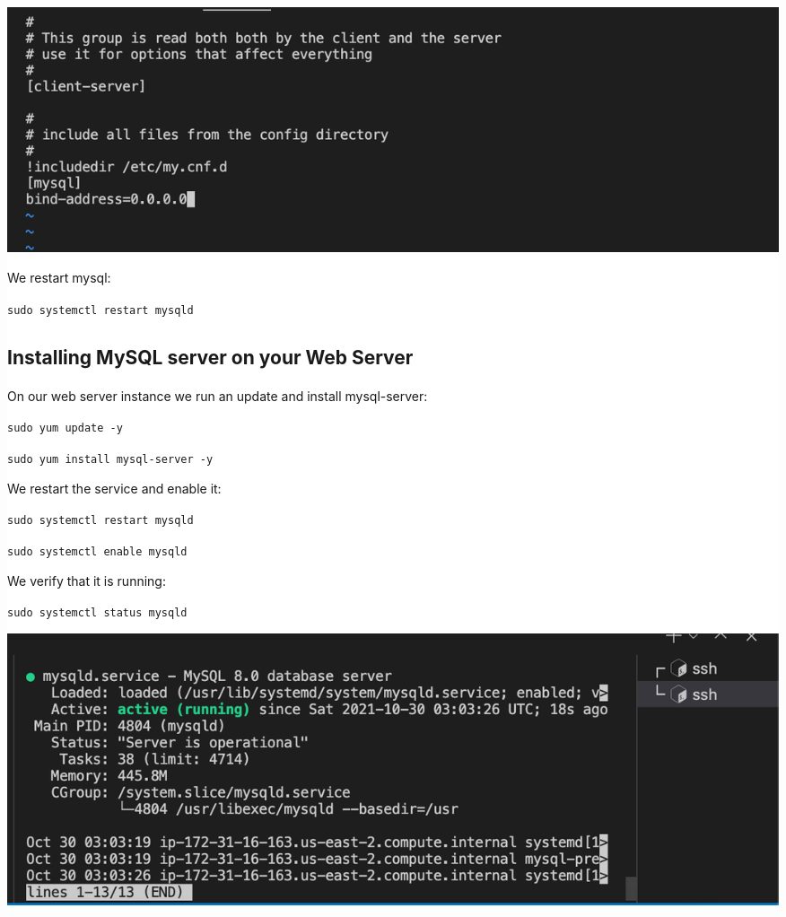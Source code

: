 ![bind-address](./images/bind-address.png)

We restart mysql:

`sudo systemctl restart mysqld`

## Installing MySQL server on your Web Server

On our web server instance we run an update and install mysql-server:

`sudo yum update -y`

`sudo yum install mysql-server -y`

 We restart the service and enable it:

`sudo systemctl restart mysqld`

`sudo systemctl enable mysqld`

We verify that it is running:

`sudo systemctl status mysqld`

![db-status-webserver](./images/db-status-webserver.png)

